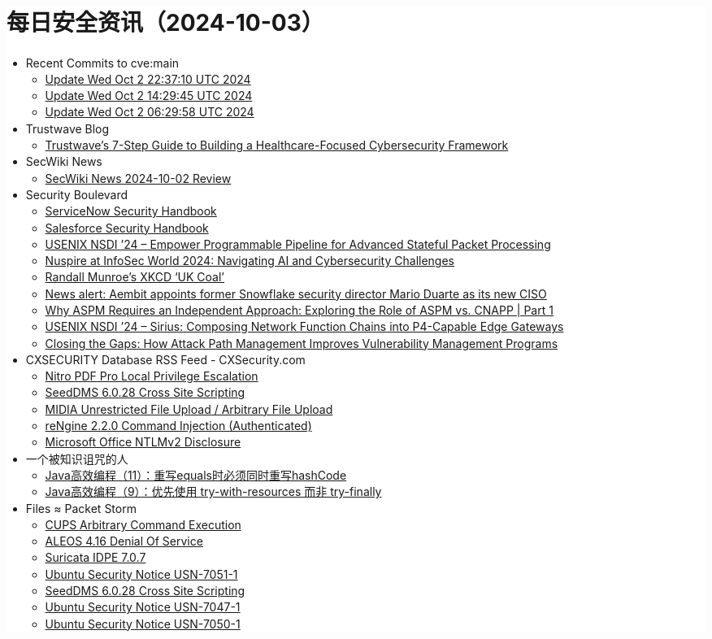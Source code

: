 # 每日安全资讯（2024-10-03）

- Recent Commits to cve:main
  - [Update Wed Oct  2 22:37:10 UTC 2024](https://github.com/trickest/cve/commit/b9df532f9761fd0c820f7e064c5712acb35246f4)
  - [Update Wed Oct  2 14:29:45 UTC 2024](https://github.com/trickest/cve/commit/6143a99b5f886294c66e7c89a73f8cf5e1919488)
  - [Update Wed Oct  2 06:29:58 UTC 2024](https://github.com/trickest/cve/commit/e5c2d2340b0d61ce94f97080d0be79ff846ff9d7)
- Trustwave Blog
  - [Trustwave’s 7-Step Guide to Building a Healthcare-Focused Cybersecurity Framework](https://www.trustwave.com/en-us/resources/blogs/trustwave-blog/trustwaves-7-step-guide-to-building-a-healthcare-focused-cybersecurity-framework/)
- SecWiki News
  - [SecWiki News 2024-10-02 Review](http://www.sec-wiki.com/?2024-10-02)
- Security Boulevard
  - [ServiceNow Security Handbook](https://securityboulevard.com/2024/10/servicenow-security-handbook/)
  - [Salesforce Security Handbook](https://securityboulevard.com/2024/10/salesforce-security-handbook/)
  - [USENIX NSDI ’24 – Empower Programmable Pipeline for Advanced Stateful Packet Processing](https://securityboulevard.com/2024/10/usenix-nsdi-24-empower-programmable-pipeline-for-advanced-stateful-packet-processing/)
  - [Nuspire at InfoSec World 2024: Navigating AI and Cybersecurity Challenges](https://securityboulevard.com/2024/10/nuspire-at-infosec-world-2024-navigating-ai-and-cybersecurity-challenges/)
  - [Randall Munroe’s XKCD ‘UK Coal’](https://securityboulevard.com/2024/10/randall-munroes-xkcd-uk-coal/)
  - [News alert: Aembit appoints former Snowflake security director Mario Duarte as its new CISO](https://securityboulevard.com/2024/10/news-alert-aembit-appoints-former-snowflake-security-director-mario-duarte-as-its-new-ciso/)
  - [Why ASPM Requires an Independent Approach: Exploring the Role of ASPM vs. CNAPP | Part 1](https://securityboulevard.com/2024/10/why-aspm-requires-an-independent-approach-exploring-the-role-of-aspm-vs-cnapp-part-1/)
  - [USENIX NSDI ’24 – Sirius: Composing Network Function Chains into P4-Capable Edge Gateways](https://securityboulevard.com/2024/10/usenix-nsdi-24-sirius-composing-network-function-chains-into-p4-capable-edge-gateways/)
  - [Closing the Gaps: How Attack Path Management Improves Vulnerability Management Programs](https://securityboulevard.com/2024/10/closing-the-gaps-how-attack-path-management-improves-vulnerability-management-programs/)
- CXSECURITY Database RSS Feed - CXSecurity.com
  - [Nitro PDF Pro Local Privilege Escalation](https://cxsecurity.com/issue/WLB-2024100005)
  - [SeedDMS 6.0.28 Cross Site Scripting](https://cxsecurity.com/issue/WLB-2024100004)
  - [MIDIA Unrestricted File Upload / Arbitrary File Upload](https://cxsecurity.com/issue/WLB-2024100003)
  - [reNgine 2.2.0 Command Injection (Authenticated)](https://cxsecurity.com/issue/WLB-2024100002)
  - [Microsoft Office NTLMv2 Disclosure](https://cxsecurity.com/issue/WLB-2024100001)
- 一个被知识诅咒的人
  - [Java高效编程（11）：重写equals时必须同时重写hashCode](https://blog.csdn.net/nokiaguy/article/details/142620856)
  - [Java高效编程（9）：优先使用 try-with-resources 而非 try-finally](https://blog.csdn.net/nokiaguy/article/details/142620673)
- Files ≈ Packet Storm
  - [CUPS Arbitrary Command Execution](https://packetstormsecurity.com/files/181978/CVE-2024-47176-CUPS-main.zip)
  - [ALEOS 4.16 Denial Of Service](https://packetstormsecurity.com/files/181977/CVE-2023-40459-main.zip)
  - [Suricata IDPE 7.0.7](https://packetstormsecurity.com/files/181976/suricata-7.0.7.tar.gz)
  - [Ubuntu Security Notice USN-7051-1](https://packetstormsecurity.com/files/181975/USN-7051-1.txt)
  - [SeedDMS 6.0.28 Cross Site Scripting](https://packetstormsecurity.com/files/181974/seeddms6028-xss.txt)
  - [Ubuntu Security Notice USN-7047-1](https://packetstormsecurity.com/files/181973/USN-7047-1.txt)
  - [Ubuntu Security Notice USN-7050-1](https://packetstormsecurity.com/files/181972/USN-7050-1.txt)